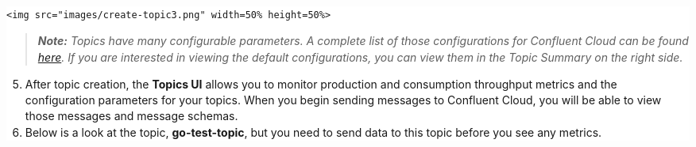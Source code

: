     <img src="images/create-topic3.png" width=50% height=50%>
</div>

> _**Note:** Topics have many configurable parameters. A complete list of those configurations for Confluent Cloud can be found [here](https://docs.confluent.io/cloud/current/using/broker-config.html). If you are interested in viewing the default configurations, you can view them in the Topic Summary on the right side._ 

5. After topic creation, the **Topics UI** allows you to monitor production and consumption throughput metrics and the configuration parameters for your topics. When you begin sending messages to Confluent Cloud, you will be able to view those messages and message schemas.
6. Below is a look at the topic, **go-test-topic**, but you need to send data to this topic before you see any metrics.

